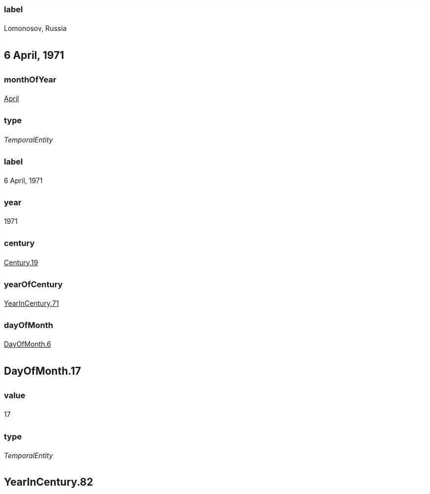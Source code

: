 ### label


Lomonosov, Russia

## 6 April, 1971

### monthOfYear


[April](#April)

### type


*TemporalEntity*

### label


6 April, 1971

### year


1971

### century


[Century.19](#Century.19)

### yearOfCentury


[YearInCentury.71](#YearInCentury.71)

### dayOfMonth


[DayOfMonth.6](#DayOfMonth.6)

## DayOfMonth.17

### value


17

### type


*TemporalEntity*

## YearInCentury.82
